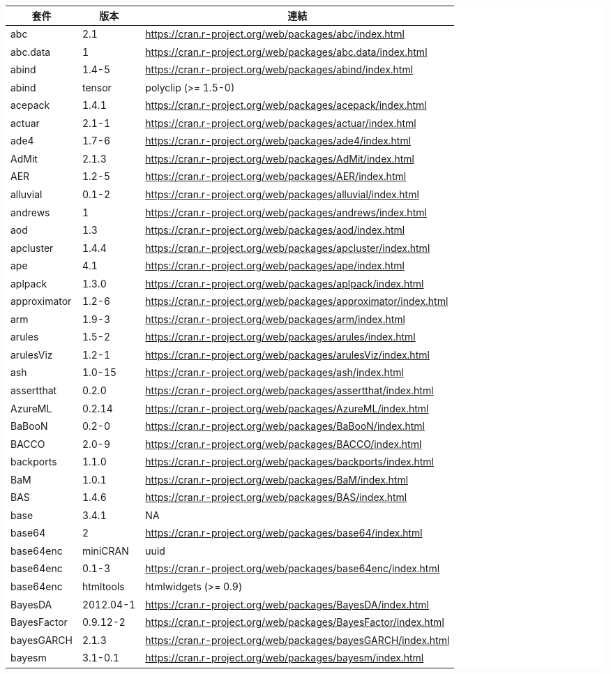 
|        套件        |   版本   |                                   連結                                   |
|-----------------------|-------------|--------------------------------------------------------------------------|
|abc|2.1| https://cran.r-project.org/web/packages/abc/index.html |
|abc.data|1| https://cran.r-project.org/web/packages/abc.data/index.html |
|abind| 1.4-5| https://cran.r-project.org/web/packages/abind/index.html |
|abind| tensor| polyclip (>= 1.5-0)|
|acepack| 1.4.1| https://cran.r-project.org/web/packages/acepack/index.html |
|actuar| 2.1-1| https://cran.r-project.org/web/packages/actuar/index.html |
|ade4| 1.7-6| https://cran.r-project.org/web/packages/ade4/index.html |
|AdMit| 2.1.3| https://cran.r-project.org/web/packages/AdMit/index.html |
|AER| 1.2-5| https://cran.r-project.org/web/packages/AER/index.html |
|alluvial| 0.1-2| https://cran.r-project.org/web/packages/alluvial/index.html |
|andrews|1| https://cran.r-project.org/web/packages/andrews/index.html |
|aod|1.3| https://cran.r-project.org/web/packages/aod/index.html |
|apcluster| 1.4.4| https://cran.r-project.org/web/packages/apcluster/index.html |
|ape|4.1| https://cran.r-project.org/web/packages/ape/index.html |
|aplpack| 1.3.0| https://cran.r-project.org/web/packages/aplpack/index.html |
|approximator| 1.2-6| https://cran.r-project.org/web/packages/approximator/index.html |
|arm| 1.9-3| https://cran.r-project.org/web/packages/arm/index.html |
|arules| 1.5-2| https://cran.r-project.org/web/packages/arules/index.html |
|arulesViz| 1.2-1| https://cran.r-project.org/web/packages/arulesViz/index.html |
|ash| 1.0-15| https://cran.r-project.org/web/packages/ash/index.html |
|assertthat| 0.2.0| https://cran.r-project.org/web/packages/assertthat/index.html |
|AzureML| 0.2.14| https://cran.r-project.org/web/packages/AzureML/index.html |
|BaBooN| 0.2-0| https://cran.r-project.org/web/packages/BaBooN/index.html |
|BACCO| 2.0-9| https://cran.r-project.org/web/packages/BACCO/index.html |
|backports| 1.1.0| https://cran.r-project.org/web/packages/backports/index.html |
|BaM| 1.0.1| https://cran.r-project.org/web/packages/BaM/index.html |
|BAS| 1.4.6| https://cran.r-project.org/web/packages/BAS/index.html |
|base| 3.4.1| NA|
|base64|2| https://cran.r-project.org/web/packages/base64/index.html |
|base64enc| miniCRAN| uuid|
|base64enc| 0.1-3| https://cran.r-project.org/web/packages/base64enc/index.html |
|base64enc| htmltools| htmlwidgets (>= 0.9)|
|BayesDA| 2012.04-1| https://cran.r-project.org/web/packages/BayesDA/index.html |
|BayesFactor| 0.9.12-2| https://cran.r-project.org/web/packages/BayesFactor/index.html |
|bayesGARCH| 2.1.3| https://cran.r-project.org/web/packages/bayesGARCH/index.html |
|bayesm| 3.1-0.1| https://cran.r-project.org/web/packages/bayesm/index.html |